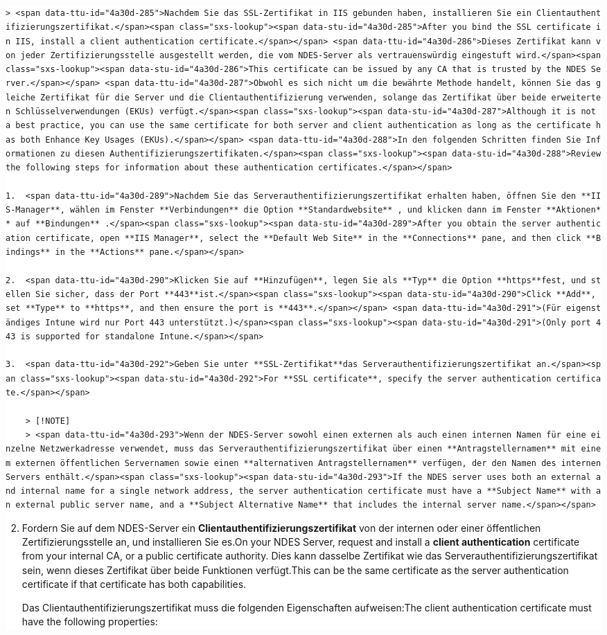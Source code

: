     > <span data-ttu-id="4a30d-285">Nachdem Sie das SSL-Zertifikat in IIS gebunden haben, installieren Sie ein Clientauthentifizierungszertifikat.</span><span class="sxs-lookup"><span data-stu-id="4a30d-285">After you bind the SSL certificate in IIS, install a client authentication certificate.</span></span> <span data-ttu-id="4a30d-286">Dieses Zertifikat kann von jeder Zertifizierungsstelle ausgestellt werden, die vom NDES-Server als vertrauenswürdig eingestuft wird.</span><span class="sxs-lookup"><span data-stu-id="4a30d-286">This certificate can be issued by any CA that is trusted by the NDES Server.</span></span> <span data-ttu-id="4a30d-287">Obwohl es sich nicht um die bewährte Methode handelt, können Sie das gleiche Zertifikat für die Server und die Clientauthentifizierung verwenden, solange das Zertifikat über beide erweiterten Schlüsselverwendungen (EKUs) verfügt.</span><span class="sxs-lookup"><span data-stu-id="4a30d-287">Although it is not a best practice, you can use the same certificate for both server and client authentication as long as the certificate has both Enhance Key Usages (EKUs).</span></span> <span data-ttu-id="4a30d-288">In den folgenden Schritten finden Sie Informationen zu diesen Authentifizierungszertifikaten.</span><span class="sxs-lookup"><span data-stu-id="4a30d-288">Review the following steps for information about these authentication certificates.</span></span>

    1.  <span data-ttu-id="4a30d-289">Nachdem Sie das Serverauthentifizierungszertifikat erhalten haben, öffnen Sie den **IIS-Manager**, wählen im Fenster **Verbindungen** die Option **Standardwebsite** , und klicken dann im Fenster **Aktionen** auf **Bindungen** .</span><span class="sxs-lookup"><span data-stu-id="4a30d-289">After you obtain the server authentication certificate, open **IIS Manager**, select the **Default Web Site** in the **Connections** pane, and then click **Bindings** in the **Actions** pane.</span></span>

    2.  <span data-ttu-id="4a30d-290">Klicken Sie auf **Hinzufügen**, legen Sie als **Typ** die Option **https**fest, und stellen Sie sicher, dass der Port **443**ist.</span><span class="sxs-lookup"><span data-stu-id="4a30d-290">Click **Add**, set **Type** to **https**, and then ensure the port is **443**.</span></span> <span data-ttu-id="4a30d-291">(Für eigenständiges Intune wird nur Port 443 unterstützt.)</span><span class="sxs-lookup"><span data-stu-id="4a30d-291">(Only port 443 is supported for standalone Intune.</span></span>

    3.  <span data-ttu-id="4a30d-292">Geben Sie unter **SSL-Zertifikat**das Serverauthentifizierungszertifikat an.</span><span class="sxs-lookup"><span data-stu-id="4a30d-292">For **SSL certificate**, specify the server authentication certificate.</span></span>

        > [!NOTE]
        > <span data-ttu-id="4a30d-293">Wenn der NDES-Server sowohl einen externen als auch einen internen Namen für eine einzelne Netzwerkadresse verwendet, muss das Serverauthentifizierungszertifikat über einen **Antragstellernamen** mit einem externen öffentlichen Servernamen sowie einen **alternativen Antragstellernamen** verfügen, der den Namen des internen Servers enthält.</span><span class="sxs-lookup"><span data-stu-id="4a30d-293">If the NDES server uses both an external and internal name for a single network address, the server authentication certificate must have a **Subject Name** with an external public server name, and a **Subject Alternative Name** that includes the internal server name.</span></span>

2.  <span data-ttu-id="4a30d-294">Fordern Sie auf dem NDES-Server ein **Clientauthentifizierungszertifikat** von der internen oder einer öffentlichen Zertifizierungsstelle an, und installieren Sie es.</span><span class="sxs-lookup"><span data-stu-id="4a30d-294">On your NDES Server, request and install a **client authentication** certificate from your internal CA, or a public certificate authority.</span></span> <span data-ttu-id="4a30d-295">Dies kann dasselbe Zertifikat wie das Serverauthentifizierungszertifikat sein, wenn dieses Zertifikat über beide Funktionen verfügt.</span><span class="sxs-lookup"><span data-stu-id="4a30d-295">This can be the same certificate as the server authentication certificate if that certificate has both capabilities.</span></span>

    <span data-ttu-id="4a30d-296">Das Clientauthentifizierungszertifikat muss die folgenden Eigenschaften aufweisen:</span><span class="sxs-lookup"><span data-stu-id="4a30d-296">The client authentication certificate must have the following properties:</span></span>
